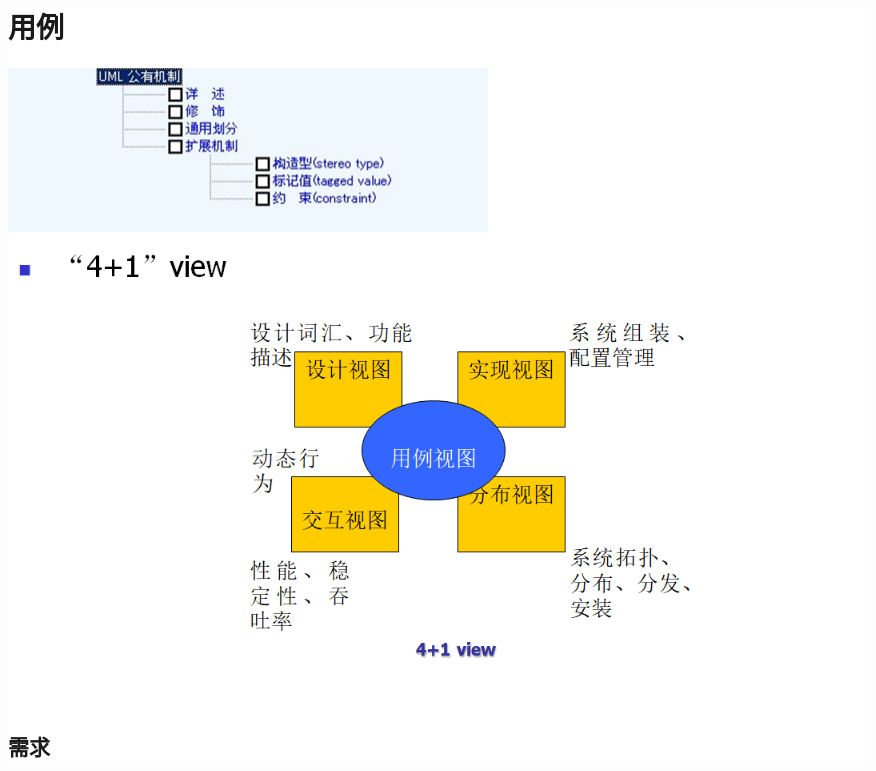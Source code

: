 # 用例

<img src="final_review_UML.assets\image-20220830164508370.png" alt="image-20220830164508370" style="zoom: 50%;" />

<img src="final_review_UML.assets\image-20220830164604850.png" alt="image-20220830164604850" style="zoom:80%;" />



## 需求

